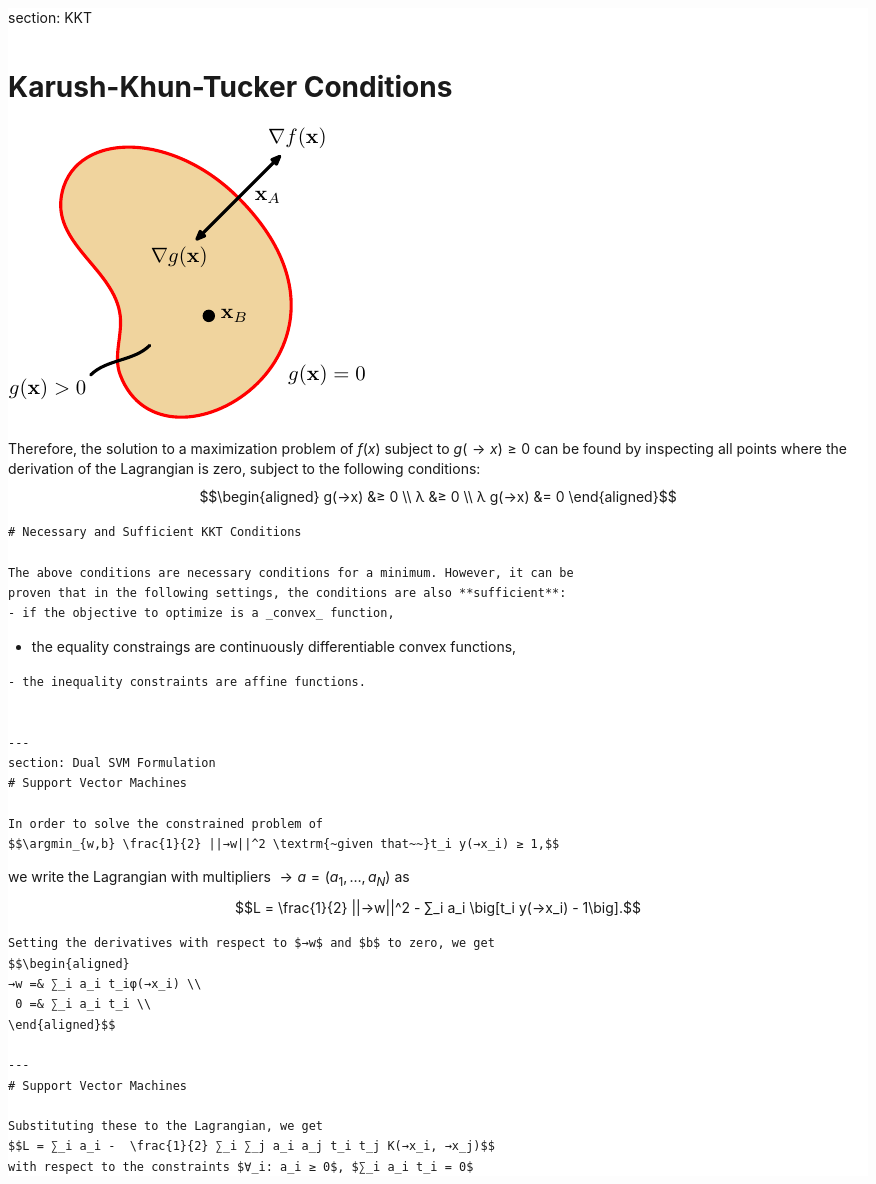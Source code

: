 section: KKT
# Karush-Khun-Tucker Conditions

![w=25%,f=right](lagrange_inequalities.pdf)

Therefore, the solution to a maximization problem of $f(x)$ subject to $g(→x)≥0$
can be found by inspecting all points where the derivation of the Lagrangian is zero,
subject to the following conditions:
$$\begin{aligned}
g(→x) &≥ 0 \\
λ &≥ 0 \\
λ g(→x) &= 0
\end{aligned}$$

~~~
# Necessary and Sufficient KKT Conditions

The above conditions are necessary conditions for a minimum. However, it can be
proven that in the following settings, the conditions are also **sufficient**:
- if the objective to optimize is a _convex_ function,
~~~
- the equality constraings are continuously differentiable convex functions,
~~~
- the inequality constraints are affine functions.


---
section: Dual SVM Formulation
# Support Vector Machines

In order to solve the constrained problem of
$$\argmin_{w,b} \frac{1}{2} ||→w||^2 \textrm{~given that~~}t_i y(→x_i) ≥ 1,$$
~~~
we write the Lagrangian with multipliers $→a=(a_1, …, a_N)$ as
$$L = \frac{1}{2} ||→w||^2 - ∑_i a_i \big[t_i y(→x_i) - 1\big].$$

~~~
Setting the derivatives with respect to $→w$ and $b$ to zero, we get
$$\begin{aligned}
→w =& ∑_i a_i t_iφ(→x_i) \\
 0 =& ∑_i a_i t_i \\
\end{aligned}$$

---
# Support Vector Machines

Substituting these to the Lagrangian, we get
$$L = ∑_i a_i -  \frac{1}{2} ∑_i ∑_j a_i a_j t_i t_j K(→x_i, →x_j)$$
with respect to the constraints $∀_i: a_i ≥ 0$, $∑_i a_i t_i = 0$
~~~